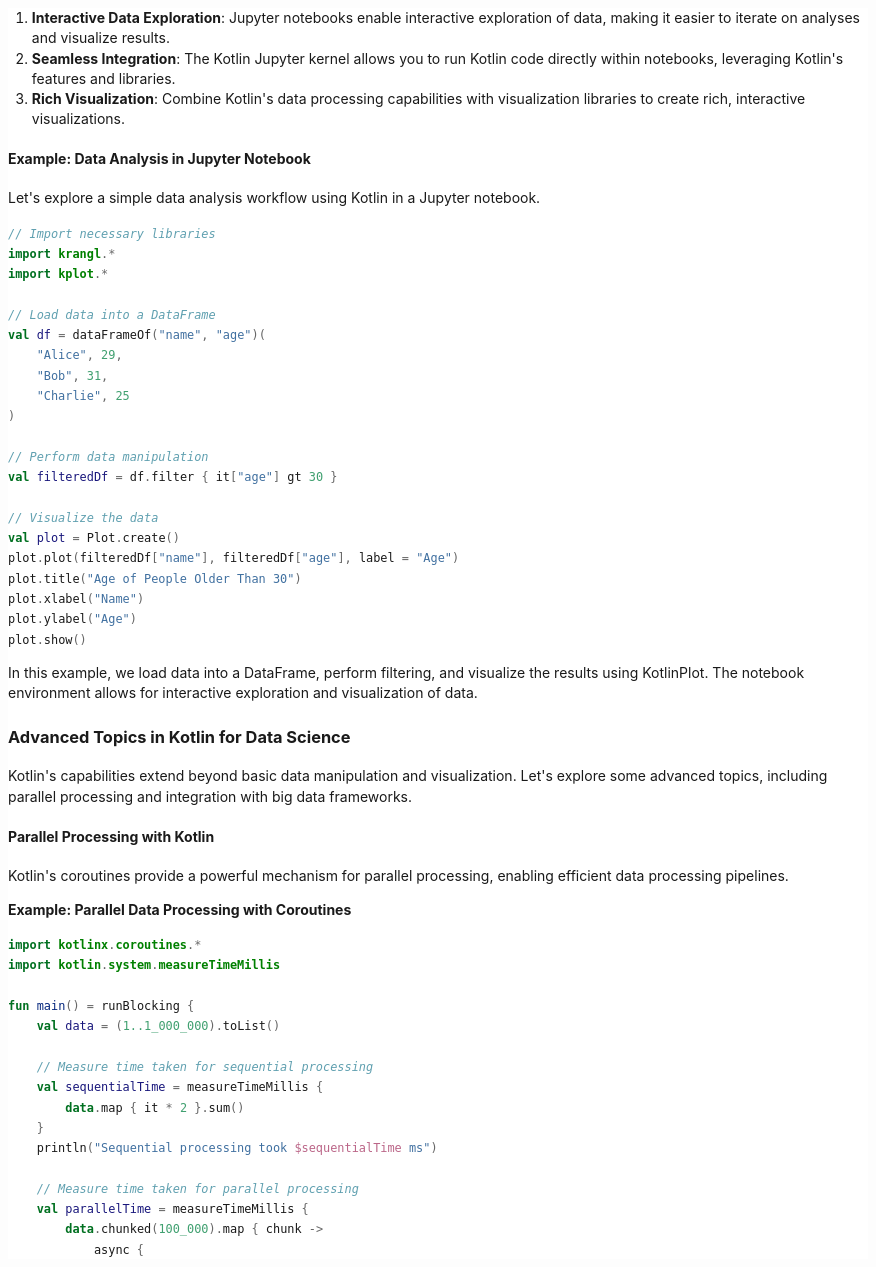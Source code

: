 1. **Interactive Data Exploration**: Jupyter notebooks enable interactive exploration of data, making it easier to iterate on analyses and visualize results.
2. **Seamless Integration**: The Kotlin Jupyter kernel allows you to run Kotlin code directly within notebooks, leveraging Kotlin's features and libraries.
3. **Rich Visualization**: Combine Kotlin's data processing capabilities with visualization libraries to create rich, interactive visualizations.

#### Example: Data Analysis in Jupyter Notebook

Let's explore a simple data analysis workflow using Kotlin in a Jupyter notebook.

```kotlin
// Import necessary libraries
import krangl.*
import kplot.*

// Load data into a DataFrame
val df = dataFrameOf("name", "age")(
    "Alice", 29,
    "Bob", 31,
    "Charlie", 25
)

// Perform data manipulation
val filteredDf = df.filter { it["age"] gt 30 }

// Visualize the data
val plot = Plot.create()
plot.plot(filteredDf["name"], filteredDf["age"], label = "Age")
plot.title("Age of People Older Than 30")
plot.xlabel("Name")
plot.ylabel("Age")
plot.show()
```

In this example, we load data into a DataFrame, perform filtering, and visualize the results using KotlinPlot. The notebook environment allows for interactive exploration and visualization of data.

### Advanced Topics in Kotlin for Data Science

Kotlin's capabilities extend beyond basic data manipulation and visualization. Let's explore some advanced topics, including parallel processing and integration with big data frameworks.

#### Parallel Processing with Kotlin

Kotlin's coroutines provide a powerful mechanism for parallel processing, enabling efficient data processing pipelines.

**Example: Parallel Data Processing with Coroutines**

```kotlin
import kotlinx.coroutines.*
import kotlin.system.measureTimeMillis

fun main() = runBlocking {
    val data = (1..1_000_000).toList()

    // Measure time taken for sequential processing
    val sequentialTime = measureTimeMillis {
        data.map { it * 2 }.sum()
    }
    println("Sequential processing took $sequentialTime ms")

    // Measure time taken for parallel processing
    val parallelTime = measureTimeMillis {
        data.chunked(100_000).map { chunk ->
            async {
```